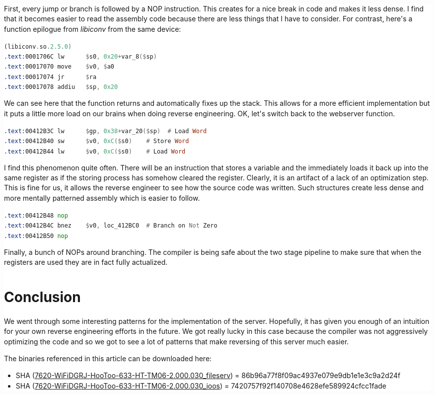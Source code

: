 First, every jump or branch is followed by a NOP instruction. This creates for a nice break in code and makes it less dense. I find that it becomes easier to read the assembly code because there are less things that I have to consider. For contrast, here's a function epilogue from _libiconv_ from the same device:

```asm
(libiconv.so.2.5.0)
.text:0001706C lw      $s0, 0x20+var_8($sp)
.text:00017070 move    $v0, $a0
.text:00017074 jr      $ra
.text:00017078 addiu   $sp, 0x20
```

We can see here that the function returns and automatically fixes up the stack. This allows for a more efficient implementation but it puts a little more load on our brains when doing reverse engineering. OK, let's switch back to the webserver function.

```asm
.text:00412B3C lw      $gp, 0x38+var_20($sp)  # Load Word
.text:00412B40 sw      $v0, 0xC($s0)    # Store Word
.text:00412B44 lw      $v0, 0xC($s0)    # Load Word
```

I find this phenomenon quite often. There will be an instruction that stores a variable and the immediately loads it back up into the same register as if the storing process has somehow cleared the register. Clearly, it is an artifact of a lack of an optimization step. This is fine for us, it allows the reverse engineer to see how the source code was written. Such structures create less dense and more mentally patterned assembly which is easier to follow.

```asm
.text:00412B48 nop
.text:00412B4C bnez    $v0, loc_412BC0  # Branch on Not Zero
.text:00412B50 nop
```

Finally, a bunch of NOPs around branching. The compiler is being safe about the two stage pipeline to make sure that when the registers are used they are in fact fully actualized.

# Conclusion
We went through some interesting patterns for the implementation of the server. Hopefully, it has given you enough of an intuition for your own reverse engineering efforts in the future. We got really lucky in this case because the compiler was not aggressively optimizing the code and so we got to see a lot of patterns that make reversing of this server much easier.

The binaries referenced in this article can be downloaded here:
* SHA ([7620-WiFiDGRJ-HooToo-633-HT-TM06-2.000.030_fileserv](../../../../resources/7620-WiFiDGRJ-HooToo-633-HT-TM06-2.000.030_fileserv)) = 86b96a77f8f09ac4937e079e9db1e1e3c9a2d24f
* SHA ([7620-WiFiDGRJ-HooToo-633-HT-TM06-2.000.030_ioos](../../../../resources/7620-WiFiDGRJ-HooToo-633-HT-TM06-2.000.030_ioos)) = 7420757f92f140708e4628efe589924cfcc1fade








